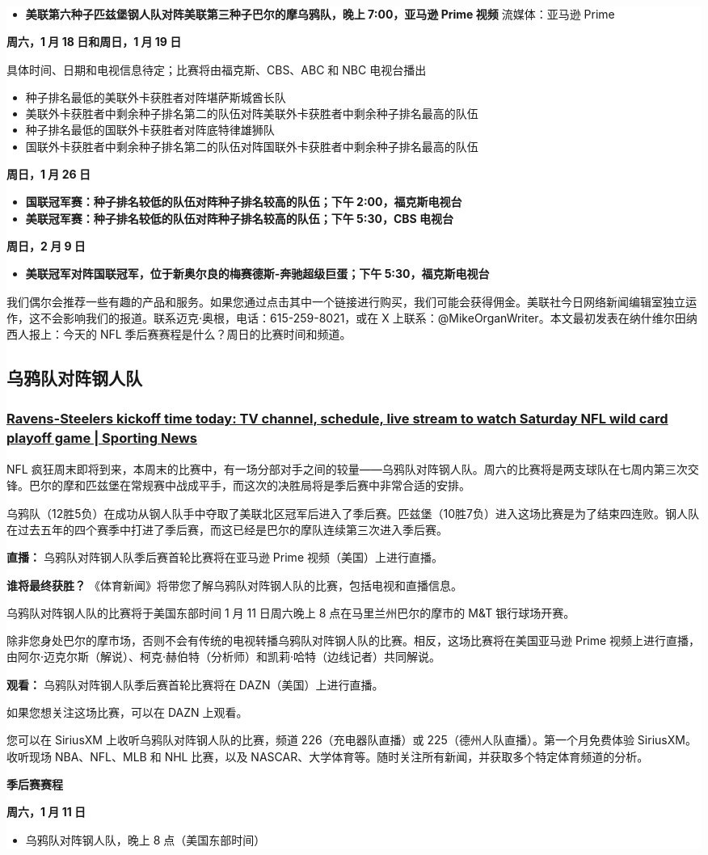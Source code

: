 * **美联第六种子匹兹堡钢人队对阵美联第三种子巴尔的摩乌鸦队，晚上 7:00，亚马逊 Prime 视频**
流媒体：亚马逊 Prime

**周六，1 月 18 日和周日，1 月 19 日**

具体时间、日期和电视信息待定；比赛将由福克斯、CBS、ABC 和 NBC 电视台播出

* 种子排名最低的美联外卡获胜者对阵堪萨斯城酋长队
* 美联外卡获胜者中剩余种子排名第二的队伍对阵美联外卡获胜者中剩余种子排名最高的队伍
* 种子排名最低的国联外卡获胜者对阵底特律雄狮队
* 国联外卡获胜者中剩余种子排名第二的队伍对阵国联外卡获胜者中剩余种子排名最高的队伍

**周日，1 月 26 日**

* **国联冠军赛：种子排名较低的队伍对阵种子排名较高的队伍；下午 2:00，福克斯电视台**
* **美联冠军赛：种子排名较低的队伍对阵种子排名较高的队伍；下午 5:30，CBS 电视台**

**周日，2 月 9 日**

* **美联冠军对阵国联冠军，位于新奥尔良的梅赛德斯-奔驰超级巨蛋；下午 5:30，福克斯电视台**

我们偶尔会推荐一些有趣的产品和服务。如果您通过点击其中一个链接进行购买，我们可能会获得佣金。美联社今日网络新闻编辑室独立运作，这不会影响我们的报道。联系迈克·奥根，电话：615-259-8021，或在 X 上联系：@MikeOrganWriter。本文最初发表在纳什维尔田纳西人报上：今天的 NFL 季后赛赛程是什么？周日的比赛时间和频道。

## 乌鸦队对阵钢人队

### [Ravens-Steelers kickoff time today: TV channel, schedule, live stream to watch Saturday NFL wild card playoff game | Sporting News](https://www.sportingnews.com/us/nfl/news/ravens-steelers-kickoff-time-channel-schedule-stream-nfl-wild-card/6712e9da987bdab95104e6a0)

NFL 疯狂周末即将到来，本周末的比赛中，有一场分部对手之间的较量——乌鸦队对阵钢人队。周六的比赛将是两支球队在七周内第三次交锋。巴尔的摩和匹兹堡在常规赛中战成平手，而这次的决胜局将是季后赛中非常合适的安排。

乌鸦队（12胜5负）在成功从钢人队手中夺取了美联北区冠军后进入了季后赛。匹兹堡（10胜7负）进入这场比赛是为了结束四连败。钢人队在过去五年的四个赛季中打进了季后赛，而这已经是巴尔的摩队连续第三次进入季后赛。

**直播：** 乌鸦队对阵钢人队季后赛首轮比赛将在亚马逊 Prime 视频（美国）上进行直播。

**谁将最终获胜？** 《体育新闻》将带您了解乌鸦队对阵钢人队的比赛，包括电视和直播信息。

乌鸦队对阵钢人队的比赛将于美国东部时间 1 月 11 日周六晚上 8 点在马里兰州巴尔的摩市的 M&T 银行球场开赛。

除非您身处巴尔的摩市场，否则不会有传统的电视转播乌鸦队对阵钢人队的比赛。相反，这场比赛将在美国亚马逊 Prime 视频上进行直播，由阿尔·迈克尔斯（解说）、柯克·赫伯特（分析师）和凯莉·哈特（边线记者）共同解说。

**观看：** 乌鸦队对阵钢人队季后赛首轮比赛将在 DAZN（美国）上进行直播。

如果您想关注这场比赛，可以在 DAZN 上观看。

您可以在 SiriusXM 上收听乌鸦队对阵钢人队的比赛，频道 226（充电器队直播）或 225（德州人队直播）。第一个月免费体验 SiriusXM。收听现场 NBA、NFL、MLB 和 NHL 比赛，以及 NASCAR、大学体育等。随时关注所有新闻，并获取多个特定体育频道的分析。

**季后赛赛程**

**周六，1 月 11 日**

* 乌鸦队对阵钢人队，晚上 8 点（美国东部时间）
